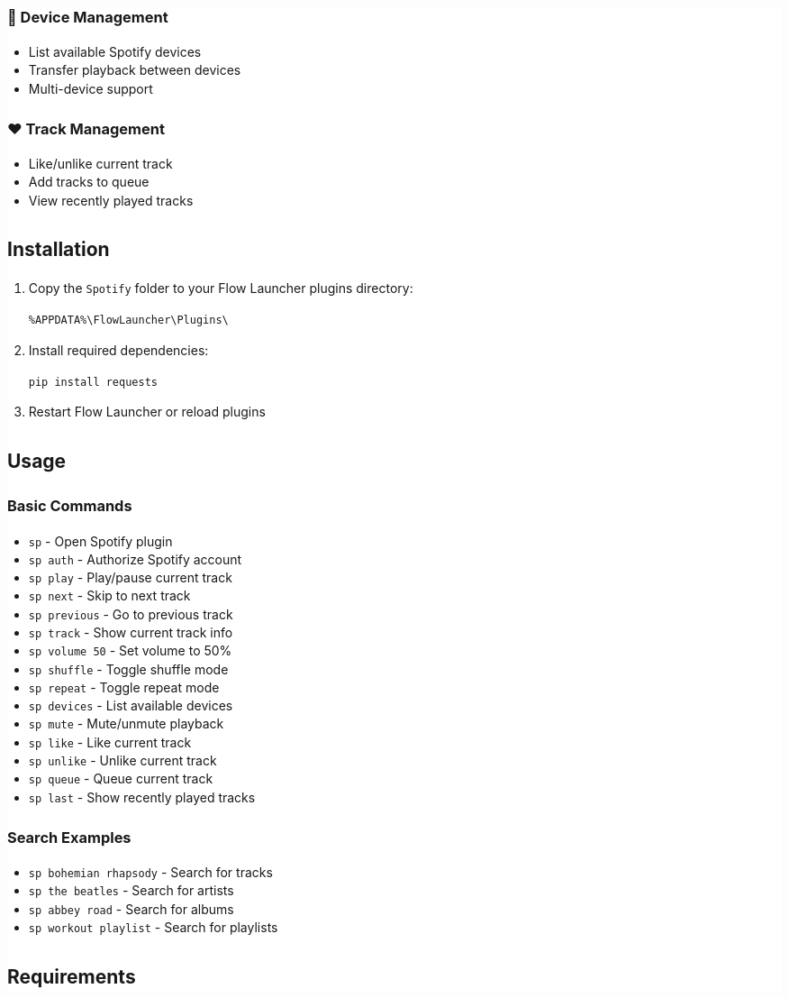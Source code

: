 ### 📱 Device Management
- List available Spotify devices
- Transfer playback between devices
- Multi-device support

### ❤️ Track Management
- Like/unlike current track
- Add tracks to queue
- View recently played tracks

## Installation

1. Copy the `Spotify` folder to your Flow Launcher plugins directory:
   ```
   %APPDATA%\FlowLauncher\Plugins\
   ```

2. Install required dependencies:
   ```bash
   pip install requests
   ```

3. Restart Flow Launcher or reload plugins

## Usage

### Basic Commands
- `sp` - Open Spotify plugin
- `sp auth` - Authorize Spotify account
- `sp play` - Play/pause current track
- `sp next` - Skip to next track
- `sp previous` - Go to previous track
- `sp track` - Show current track info
- `sp volume 50` - Set volume to 50%
- `sp shuffle` - Toggle shuffle mode
- `sp repeat` - Toggle repeat mode
- `sp devices` - List available devices
- `sp mute` - Mute/unmute playback
- `sp like` - Like current track
- `sp unlike` - Unlike current track
- `sp queue` - Queue current track
- `sp last` - Show recently played tracks

### Search Examples
- `sp bohemian rhapsody` - Search for tracks
- `sp the beatles` - Search for artists
- `sp abbey road` - Search for albums
- `sp workout playlist` - Search for playlists

## Requirements
